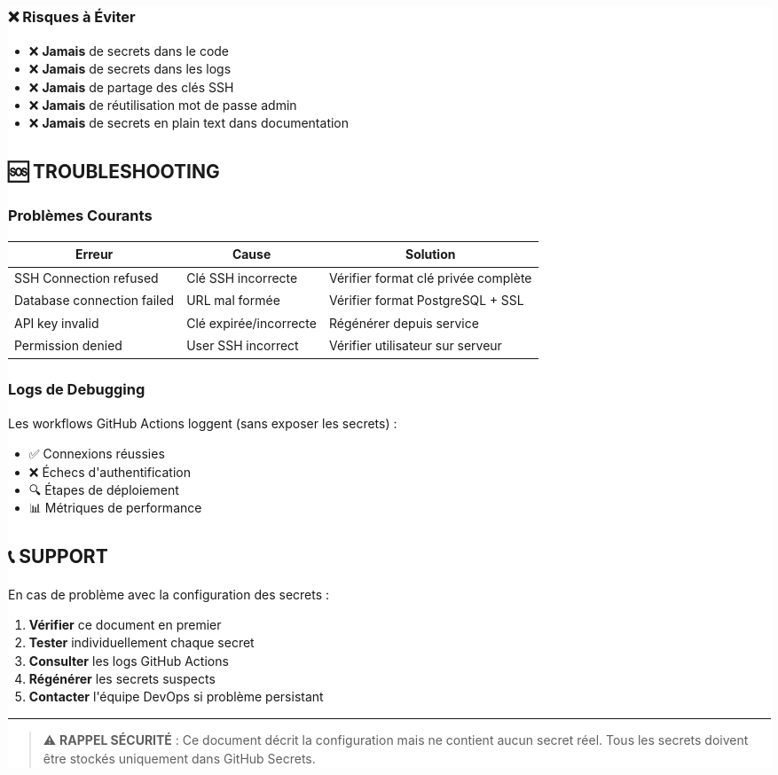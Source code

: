 ### ❌ Risques à Éviter

- ❌ **Jamais** de secrets dans le code
- ❌ **Jamais** de secrets dans les logs
- ❌ **Jamais** de partage des clés SSH
- ❌ **Jamais** de réutilisation mot de passe admin
- ❌ **Jamais** de secrets en plain text dans documentation

## 🆘 TROUBLESHOOTING

### Problèmes Courants

| Erreur | Cause | Solution |
|--------|-------|---------|
| SSH Connection refused | Clé SSH incorrecte | Vérifier format clé privée complète |
| Database connection failed | URL mal formée | Vérifier format PostgreSQL + SSL |
| API key invalid | Clé expirée/incorrecte | Régénérer depuis service |
| Permission denied | User SSH incorrect | Vérifier utilisateur sur serveur |

### Logs de Debugging

Les workflows GitHub Actions loggent (sans exposer les secrets) :
- ✅ Connexions réussies
- ❌ Échecs d'authentification  
- 🔍 Étapes de déploiement
- 📊 Métriques de performance

## 📞 SUPPORT

En cas de problème avec la configuration des secrets :

1. **Vérifier** ce document en premier
2. **Tester** individuellement chaque secret
3. **Consulter** les logs GitHub Actions
4. **Régénérer** les secrets suspects
5. **Contacter** l'équipe DevOps si problème persistant

---

> ⚠️ **RAPPEL SÉCURITÉ** : Ce document décrit la configuration mais ne contient aucun secret réel. Tous les secrets doivent être stockés uniquement dans GitHub Secrets.